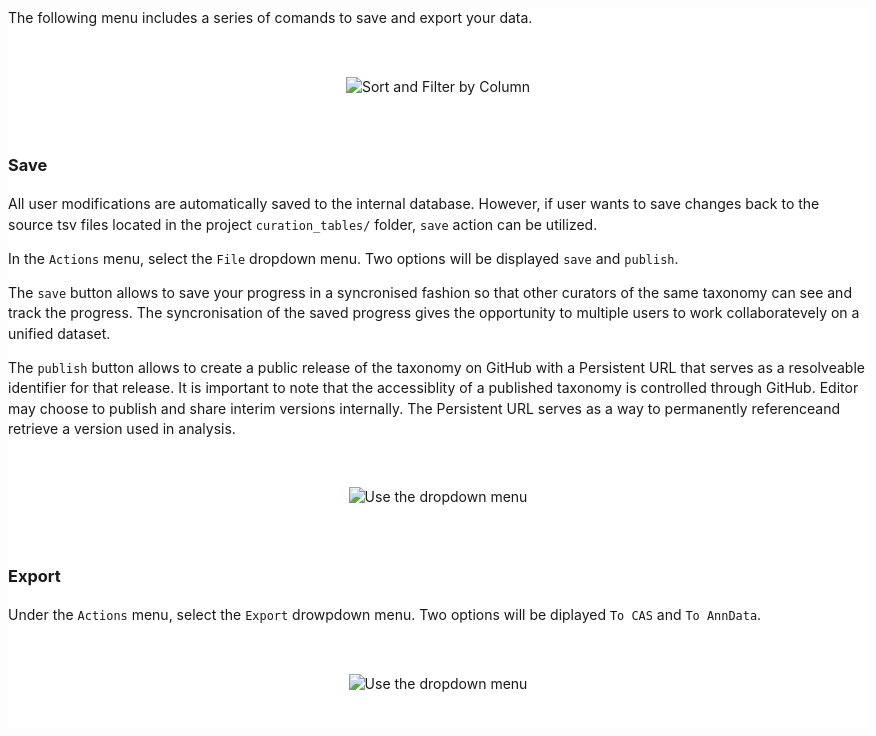 The following menu includes a series of comands to save and export your data.

&nbsp;
&nbsp;
<p align="center">
    <img src="https://raw.githubusercontent.com/brain-bican/taxonomy-development-tools/main/docs/images/screenshots/actions.png" alt="Sort and Filter by Column" width="300"/>
</p>
&nbsp;
&nbsp;


### Save

All user modifications are automatically saved to the internal database. However, if user wants to save changes back to the source tsv files located in the project `curation_tables/` folder, `save` action can be utilized.

In the `Actions` menu, select the `File` dropdown menu. Two options will be displayed `save` and `publish`.

The `save` button allows to save your progress in a syncronised fashion so that other curators of the same taxonomy can see and track the progress. The syncronisation of the saved progress gives the opportunity to multiple users to work collaboratevely on a unified dataset.

The `publish` button allows to create a public release of the taxonomy on GitHub with a Persistent URL that serves as a resolveable identifier for that release.  It is important to note that the accessiblity of a published taxonomy is controlled through GitHub.  Editor may choose to publish and share interim versions internally.  The Persistent URL serves as a way to permanently referenceand retrieve  a version used in analysis.

&nbsp;
&nbsp;


<p align="center">
    <img src="https://raw.githubusercontent.com/brain-bican/taxonomy-development-tools/main/docs/images/screenshots/actions_file_save.png" alt="Use the dropdown menu" width="300"/>
</p>
&nbsp;
&nbsp;

### Export

Under the `Actions` menu, select the `Export` drowpdown menu. Two options will be diplayed `To CAS` and `To AnnData`.

&nbsp;
&nbsp;

<p align="center">
    <img src="https://raw.githubusercontent.com/brain-bican/taxonomy-development-tools/main/docs/images/screenshots/actions_export.png" alt="Use the dropdown menu" width="300"/>
</p>
&nbsp;
&nbsp;

